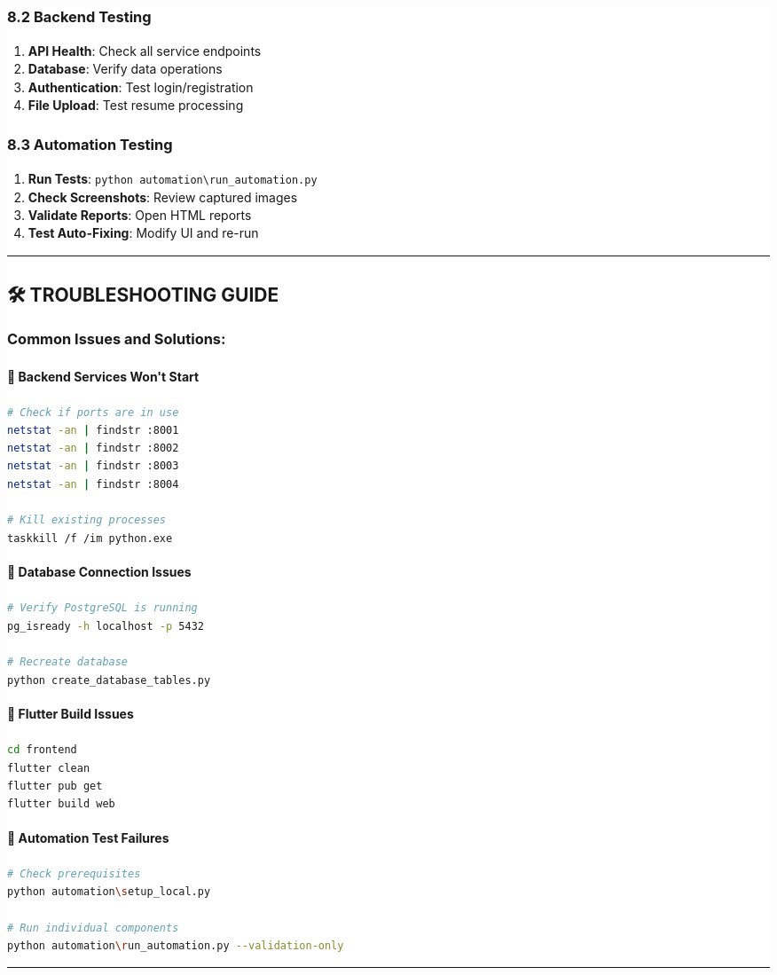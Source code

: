 ### 8.2 Backend Testing
1. **API Health**: Check all service endpoints
2. **Database**: Verify data operations
3. **Authentication**: Test login/registration
4. **File Upload**: Test resume processing

### 8.3 Automation Testing
1. **Run Tests**: `python automation\run_automation.py`
2. **Check Screenshots**: Review captured images
3. **Validate Reports**: Open HTML reports
4. **Test Auto-Fixing**: Modify UI and re-run

---

## 🛠️ **TROUBLESHOOTING GUIDE**

### Common Issues and Solutions:

#### 🔧 **Backend Services Won't Start**
```bash
# Check if ports are in use
netstat -an | findstr :8001
netstat -an | findstr :8002
netstat -an | findstr :8003
netstat -an | findstr :8004

# Kill existing processes
taskkill /f /im python.exe
```

#### 🔧 **Database Connection Issues**
```bash
# Verify PostgreSQL is running
pg_isready -h localhost -p 5432

# Recreate database
python create_database_tables.py
```

#### 🔧 **Flutter Build Issues**
```bash
cd frontend
flutter clean
flutter pub get
flutter build web
```

#### 🔧 **Automation Test Failures**
```bash
# Check prerequisites
python automation\setup_local.py

# Run individual components
python automation\run_automation.py --validation-only
```

---